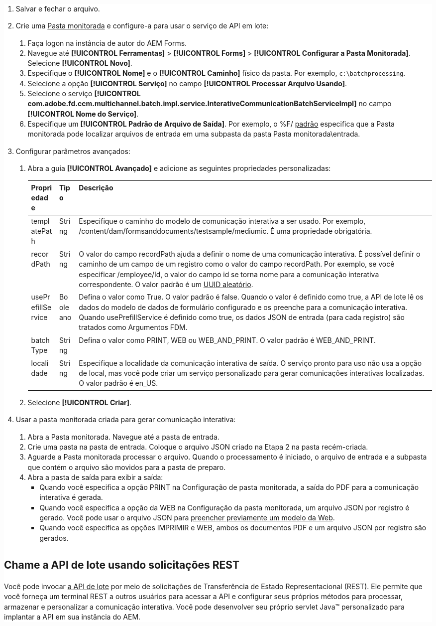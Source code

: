    1. Salvar e fechar o arquivo.

1. Crie uma [Pasta monitorada](/help/forms/using/creating-configure-watched-folder.md) e configure-a para usar o serviço de API em lote:
   1. Faça logon na instância de autor do AEM Forms.
   1. Navegue até **[!UICONTROL Ferramentas]** > **[!UICONTROL Forms]** > **[!UICONTROL Configurar a Pasta Monitorada]**. Selecione **[!UICONTROL Novo]**.
   1. Especifique o **[!UICONTROL Nome]** e o **[!UICONTROL Caminho]** físico da pasta. Por exemplo, `c:\batchprocessing`.
   1. Selecione a opção **[!UICONTROL Serviço]** no campo **[!UICONTROL Processar Arquivo Usando]**.
   1. Selecione o serviço **[!UICONTROL com.adobe.fd.ccm.multichannel.batch.impl.service.InterativeCommunicationBatchServiceImpl]** no campo **[!UICONTROL Nome do Serviço]**.
   1. Especifique um **[!UICONTROL Padrão de Arquivo de Saída]**. Por exemplo, o %F/ [padrão](https://experienceleague.adobe.com/docs/experience-manager-65-lts/content/forms/administrator-help/configuring-watched-folder-endpoints.html?lang=pt-BR#about-file-patterns) especifica que a Pasta monitorada pode localizar arquivos de entrada em uma subpasta da pasta Pasta monitorada\entrada.
1. Configurar parâmetros avançados:
   1. Abra a guia **[!UICONTROL Avançado]** e adicione as seguintes propriedades personalizadas:

      | Propriedade | Tipo | Descrição |
      |--- |--- |--- |
      | templatePath | String | Especifique o caminho do modelo de comunicação interativa a ser usado. Por exemplo, /content/dam/formsanddocuments/testsample/mediumic. É uma propriedade obrigatória. |
      | recordPath | String | O valor do campo recordPath ajuda a definir o nome de uma comunicação interativa. É possível definir o caminho de um campo de um registro como o valor do campo recordPath. Por exemplo, se você especificar /employee/Id, o valor do campo id se torna nome para a comunicação interativa correspondente. O valor padrão é um [UUID aleatório](https://docs.oracle.com/javase/7/docs/api/java/util/UUID.html#randomUUID()). |  |
      | usePrefillService | Booleano | Defina o valor como True. O valor padrão é false. Quando o valor é definido como true, a API de lote lê os dados do modelo de dados de formulário configurado e os preenche para a comunicação interativa. Quando usePrefillService é definido como true, os dados JSON de entrada (para cada registro) são tratados como Argumentos FDM. |
      | batchType | String | Defina o valor como PRINT, WEB ou WEB_AND_PRINT. O valor padrão é WEB_AND_PRINT. |
      | localidade | String | Especifique a localidade da comunicação interativa de saída. O serviço pronto para uso não usa a opção de local, mas você pode criar um serviço personalizado para gerar comunicações interativas localizadas. O valor padrão é en_US. |

   1. Selecione **[!UICONTROL Criar]**.
1. Usar a pasta monitorada criada para gerar comunicação interativa:
   1. Abra a Pasta monitorada. Navegue até a pasta de entrada.
   1. Crie uma pasta na pasta de entrada. Coloque o arquivo JSON criado na Etapa 2 na pasta recém-criada.
   1. Aguarde a Pasta monitorada processar o arquivo. Quando o processamento é iniciado, o arquivo de entrada e a subpasta que contém o arquivo são movidos para a pasta de preparo.
   1. Abra a pasta de saída para exibir a saída:
      * Quando você especifica a opção PRINT na Configuração de pasta monitorada, a saída do PDF para a comunicação interativa é gerada.
      * Quando você especifica a opção da WEB na Configuração da pasta monitorada, um arquivo JSON por registro é gerado. Você pode usar o arquivo JSON para [preencher previamente um modelo da Web](#web-template).
      * Quando você especifica as opções IMPRIMIR e WEB, ambos os documentos PDF e um arquivo JSON por registro são gerados.

## Chame a API de lote usando solicitações REST

Você pode invocar [a API de lote](https://developer.adobe.com/experience-manager/reference-materials/6-5/forms/javadocs/index.html) por meio de solicitações de Transferência de Estado Representacional (REST). Ele permite que você forneça um terminal REST a outros usuários para acessar a API e configurar seus próprios métodos para processar, armazenar e personalizar a comunicação interativa. Você pode desenvolver seu próprio servlet Java™ personalizado para implantar a API em sua instância do AEM.
